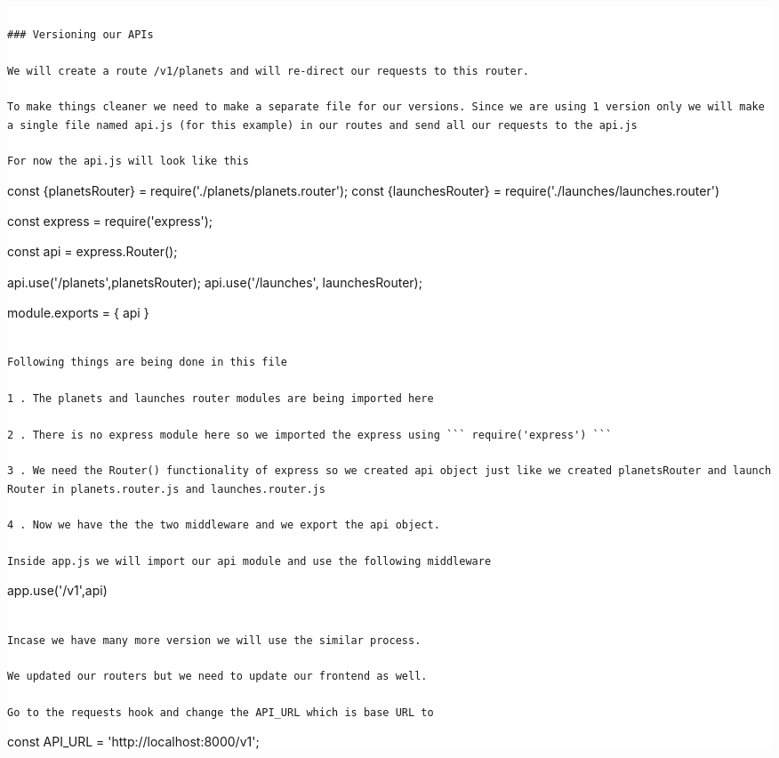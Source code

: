 ```

### Versioning our APIs

We will create a route /v1/planets and will re-direct our requests to this router.

To make things cleaner we need to make a separate file for our versions. Since we are using 1 version only we will make a single file named api.js (for this example) in our routes and send all our requests to the api.js

For now the api.js will look like this

```
const {planetsRouter} = require('./planets/planets.router');
const {launchesRouter} = require('./launches/launches.router')

const express = require('express');

const api = express.Router();

api.use('/planets',planetsRouter);
api.use('/launches', launchesRouter);


module.exports = {
    api
}

```

Following things are being done in this file

1 . The planets and launches router modules are being imported here

2 . There is no express module here so we imported the express using ``` require('express') ```

3 . We need the Router() functionality of express so we created api object just like we created planetsRouter and launchRouter in planets.router.js and launches.router.js

4 . Now we have the the two middleware and we export the api object. 

Inside app.js we will import our api module and use the following middleware

```
app.use('/v1',api)

```

Incase we have many more version we will use the similar process. 

We updated our routers but we need to update our frontend as well. 

Go to the requests hook and change the API_URL which is base URL to

```
const API_URL = 'http://localhost:8000/v1';

